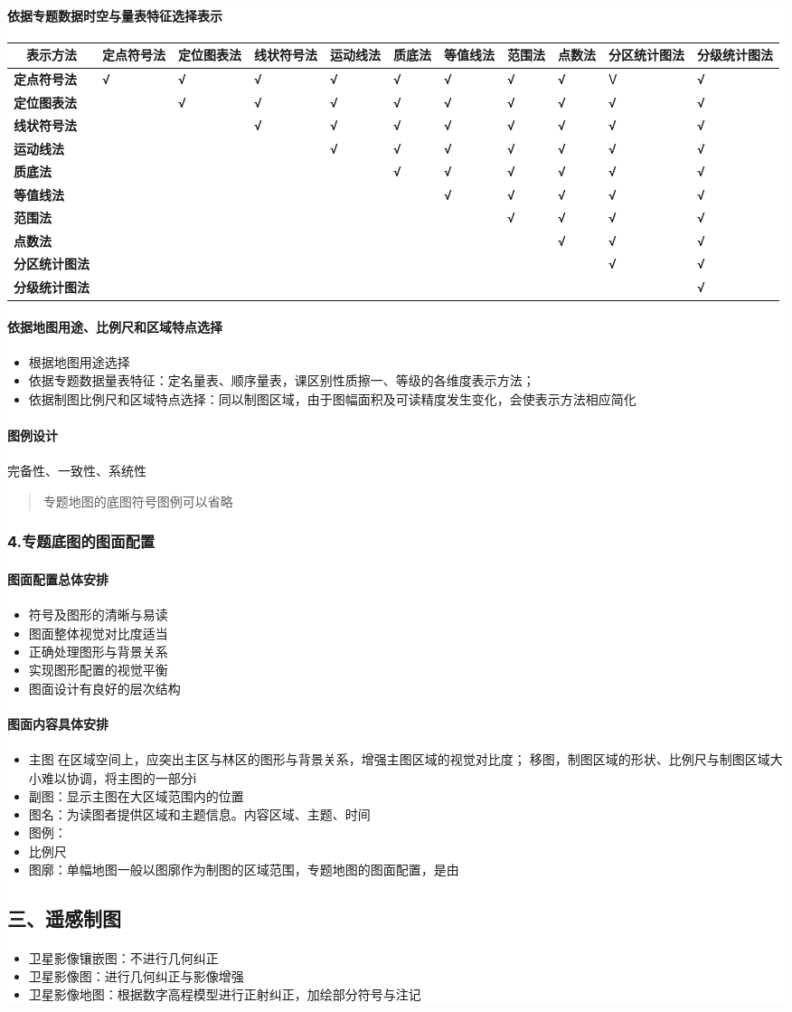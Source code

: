 #### 依据专题数据时空与量表特征选择表示

| 表示方法 | 定点符号法 | 定位图表法 | 线状符号法 | 运动线法 | 质底法 | 等值线法 | 范围法 | 点数法 | 分区统计图法 | 分级统计图法 |
| --- | --- | --- | --- | --- | --- | --- | --- | --- | --- | --- |
| **定点符号法** | √ | √ | √ | √ | √ | √ | √ | √ | V | √ |
| **定位图表法** |   | √ | √ | √ | √ | √ | √ | √ | √ | √ |
| **线状符号法** |   |   | √ | √ | √ | √ | √ | √ | √ | √ |
| **运动线法** |   |   |   | √ | √ | √ | √ | √ | √ | √ |
| **质底法** |   |   |   |   | √ | √ | √ | √ | √ | √ |
| **等值线法** |   |   |   |   |   | √ | √ | √ | √ | √ |
| **范围法**  |   |   |   |   |   |   | √ | √ | √ | √ |
| **点数法**  |   |   |   |   |   |   |   | √ | √ | √ |
| **分区统计图法** |   |   |   |   |   |   |   |   | √ | √ |
| **分级统计图法** |   |   |   |   |   |   |   |   |   | √ |

#### 依据地图用途、比例尺和区域特点选择
- 根据地图用途选择
- 依据专题数据量表特征：定名量表、顺序量表，课区别性质擦一、等级的各维度表示方法；
- 依据制图比例尺和区域特点选择：同以制图区域，由于图幅面积及可读精度发生变化，会使表示方法相应简化

#### 图例设计
完备性、一致性、系统性
> 专题地图的底图符号图例可以省略

### 4.专题底图的图面配置
#### 图面配置总体安排
- 符号及图形的清晰与易读
- 图面整体视觉对比度适当
- 正确处理图形与背景关系
- 实现图形配置的视觉平衡
- 图面设计有良好的层次结构

#### 图面内容具体安排
- 主图
在区域空间上，应突出主区与林区的图形与背景关系，增强主图区域的视觉对比度；
移图，制图区域的形状、比例尺与制图区域大小难以协调，将主图的一部分i
- 副图：显示主图在大区域范围内的位置
- 图名：为读图者提供区域和主题信息。内容区域、主题、时间
- 图例：
- 比例尺
- 图廓：单幅地图一般以图廓作为制图的区域范围，专题地图的图面配置，是由

## 三、遥感制图
- 卫星影像镶嵌图：不进行几何纠正
- 卫星影像图：进行几何纠正与影像增强
- 卫星影像地图：根据数字高程模型进行正射纠正，加绘部分符号与注记
